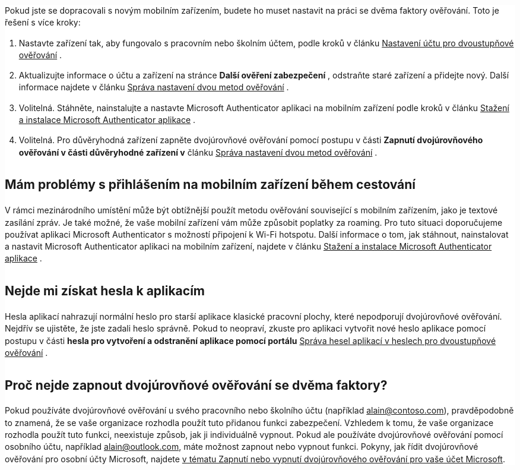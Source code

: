 Pokud jste se dopracovali s novým mobilním zařízením, budete ho muset nastavit na práci se dvěma faktory ověřování. Toto je řešení s více kroky:

1. Nastavte zařízení tak, aby fungovalo s pracovním nebo školním účtem, podle kroků v článku [Nastavení účtu pro dvoustupňové ověřování](multi-factor-authentication-end-user-first-time.md) .

2. Aktualizujte informace o účtu a zařízení na stránce **Další ověření zabezpečení** , odstraňte staré zařízení a přidejte nový. Další informace najdete v článku [Správa nastavení dvou metod ověřování](multi-factor-authentication-end-user-manage-settings.md) .

3. Volitelná. Stáhněte, nainstalujte a nastavte Microsoft Authenticator aplikaci na mobilním zařízení podle kroků v článku [Stažení a instalace Microsoft Authenticator aplikace](user-help-auth-app-download-install.md) .

4. Volitelná. Pro důvěryhodná zařízení zapněte dvojúrovňové ověřování pomocí postupu v části **Zapnutí dvojúrovňového ověřování v části důvěryhodné zařízení v** článku [Správa nastavení dvou metod ověřování](multi-factor-authentication-end-user-manage-settings.md#turn-on-two-factor-verification-prompts-on-a-trusted-device) .

## <a name="im-having-problems-signing-in-on-my-mobile-device-while-traveling"></a>Mám problémy s přihlášením na mobilním zařízení během cestování

V rámci mezinárodního umístění může být obtížnější použít metodu ověřování související s mobilním zařízením, jako je textové zasílání zpráv. Je také možné, že vaše mobilní zařízení vám může způsobit poplatky za roaming. Pro tuto situaci doporučujeme používat aplikaci Microsoft Authenticator s možností připojení k Wi-Fi hotspotu. Další informace o tom, jak stáhnout, nainstalovat a nastavit Microsoft Authenticator aplikaci na mobilním zařízení, najdete v článku [Stažení a instalace Microsoft Authenticator aplikace](user-help-auth-app-download-install.md) .

## <a name="i-cant-get-my-app-passwords-to-work"></a>Nejde mi získat hesla k aplikacím

Hesla aplikací nahrazují normální heslo pro starší aplikace klasické pracovní plochy, které nepodporují dvojúrovňové ověřování. Nejdřív se ujistěte, že jste zadali heslo správně. Pokud to neopraví, zkuste pro aplikaci vytvořit nové heslo aplikace pomocí postupu v části **hesla pro vytvoření a odstranění aplikace pomocí portálu** [Správa hesel aplikací v heslech pro dvoustupňové ověřování](multi-factor-authentication-end-user-app-passwords.md#create-and-delete-app-passwords-from-the-additional-security-verification-page) .

## <a name="why-cant-i-turn-two-factor-verification-off"></a>Proč nejde zapnout dvojúrovňové ověřování se dvěma faktory?

Pokud používáte dvojúrovňové ověřování u svého pracovního nebo školního účtu (například alain@contoso.com), pravděpodobně to znamená, že se vaše organizace rozhodla použít tuto přidanou funkci zabezpečení. Vzhledem k tomu, že vaše organizace rozhodla použít tuto funkci, neexistuje způsob, jak ji individuálně vypnout. Pokud ale používáte dvojúrovňové ověřování pomocí osobního účtu, například alain@outlook.com, máte možnost zapnout nebo vypnout funkci. Pokyny, jak řídit dvojúrovňové ověřování pro osobní účty Microsoft, najdete [v tématu Zapnutí nebo vypnutí dvojúrovňového ověřování pro vaše účet Microsoft](https://support.microsoft.com/help/4028586/microsoft-account-turning-two-step-verification-on-or-off).
